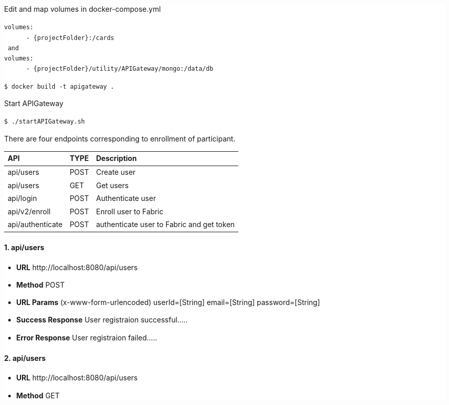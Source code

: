 Edit and map volumes in docker-compose.yml
```
volumes:
      - {projectFolder}:/cards
 and     
volumes:
      - {projectFolder}/utility/APIGateway/mongo:/data/db
```

```
$ docker build -t apigateway .
```

Start APIGateway
```
$ ./startAPIGateway.sh
```

There are four endpoints corresponding to enrollment of participant.

| API            |    TYPE       | Description  |
| :------------- |:-------------| :-----|
| api/users      | POST          | Create user |
| api/users      | GET           |   Get users |
| api/login      | POST          |   Authenticate user |
| api/v2/enroll  | POST          |    Enroll user to Fabric   |
| api/authenticate  | POST       |    authenticate user to Fabric and get token  |


#### 1. api/users
- **URL**
    http://localhost:8080/api/users

- **Method**
    POST

- **URL Params** (x-www-form-urlencoded)
userId=[String]
email=[String]
password=[String]

- **Success Response**
User registraion successful.....

- **Error Response**
User registraion failed.....


#### 2. api/users
- **URL**
    http://localhost:8080/api/users

- **Method**
    GET
